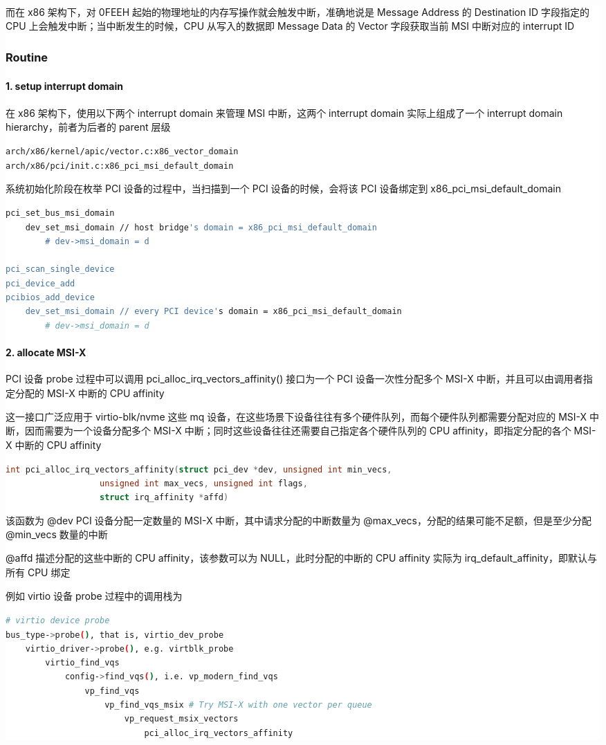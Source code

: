 而在 x86 架构下，对 0FEEH 起始的物理地址的内存写操作就会触发中断，准确地说是 Message Address 的 Destination ID 字段指定的 CPU 上会触发中断；当中断发生的时候，CPU 从写入的数据即 Message Data 的 Vector 字段获取当前 MSI 中断对应的 interrupt ID


### Routine

#### 1. setup interrupt domain

在 x86 架构下，使用以下两个 interrupt domain 来管理 MSI 中断，这两个 interrupt domain 实际上组成了一个 interrupt domain hierarchy，前者为后者的 parent 层级

```
arch/x86/kernel/apic/vector.c:x86_vector_domain
arch/x86/pci/init.c:x86_pci_msi_default_domain
```

系统初始化阶段在枚举 PCI 设备的过程中，当扫描到一个 PCI 设备的时候，会将该 PCI 设备绑定到 x86_pci_msi_default_domain

```sh
pci_set_bus_msi_domain
    dev_set_msi_domain // host bridge's domain = x86_pci_msi_default_domain
        # dev->msi_domain = d

pci_scan_single_device
pci_device_add
pcibios_add_device
    dev_set_msi_domain // every PCI device's domain = x86_pci_msi_default_domain
        # dev->msi_domain = d
```


#### 2. allocate MSI-X

PCI 设备 probe 过程中可以调用 pci_alloc_irq_vectors_affinity() 接口为一个 PCI 设备一次性分配多个 MSI-X 中断，并且可以由调用者指定分配的 MSI-X 中断的 CPU affinity

这一接口广泛应用于 virtio-blk/nvme 这些 mq 设备，在这些场景下设备往往有多个硬件队列，而每个硬件队列都需要分配对应的 MSI-X 中断，因而需要为一个设备分配多个 MSI-X 中断；同时这些设备往往还需要自己指定各个硬件队列的 CPU affinity，即指定分配的各个 MSI-X 中断的 CPU affinity

```c
int pci_alloc_irq_vectors_affinity(struct pci_dev *dev, unsigned int min_vecs,
				   unsigned int max_vecs, unsigned int flags,
				   struct irq_affinity *affd)
```

该函数为 @dev PCI 设备分配一定数量的 MSI-X 中断，其中请求分配的中断数量为 @max_vecs，分配的结果可能不足额，但是至少分配 @min_vecs 数量的中断

@affd 描述分配的这些中断的 CPU affinity，该参数可以为 NULL，此时分配的中断的 CPU affinity 实际为 irq_default_affinity，即默认与所有 CPU 绑定


例如 virtio 设备 probe 过程中的调用栈为

```sh
# virtio device probe
bus_type->probe(), that is, virtio_dev_probe
    virtio_driver->probe(), e.g. virtblk_probe
        virtio_find_vqs
            config->find_vqs(), i.e. vp_modern_find_vqs
                vp_find_vqs
                    vp_find_vqs_msix # Try MSI-X with one vector per queue
                        vp_request_msix_vectors
                            pci_alloc_irq_vectors_affinity
```
